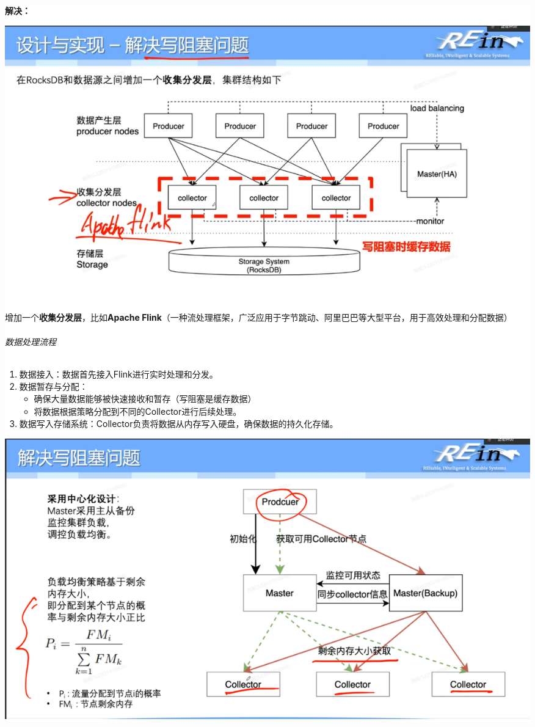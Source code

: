 **解决：**

![image-20250114212050520](./image-20250114212050520.png)

增加一个**收集分发层**，比如**Apache Flink**（一种流处理框架，广泛应用于字节跳动、阿里巴巴等大型平台，用于高效处理和分配数据）

###### 数据处理流程

1. 数据接入：数据首先接入Flink进行实时处理和分发。
2. 数据暂存与分配：
	- 确保大量数据能够被快速接收和暂存（写阻塞是缓存数据）
	- 将数据根据策略分配到不同的Collector进行后续处理。
3. 数据写入存储系统：Collector负责将数据从内存写入硬盘，确保数据的持久化存储。

![1736861088183](./1736861088183.png)
